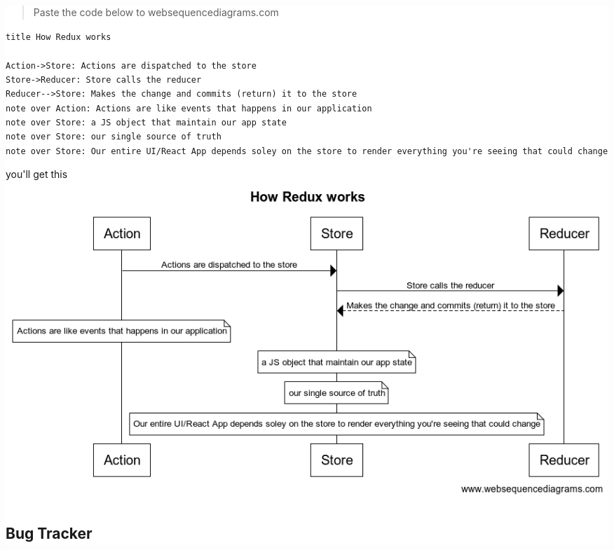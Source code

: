 > Paste the code below to websequencediagrams.com

```websequencediagrams.com
title How Redux works

Action->Store: Actions are dispatched to the store
Store->Reducer: Store calls the reducer
Reducer-->Store: Makes the change and commits (return) it to the store
note over Action: Actions are like events that happens in our application
note over Store: a JS object that maintain our app state
note over Store: our single source of truth
note over Store: Our entire UI/React App depends soley on the store to render everything you're seeing that could change
```

you'll get this
![How redux works](./how-redux-works.png)

## Bug Tracker

